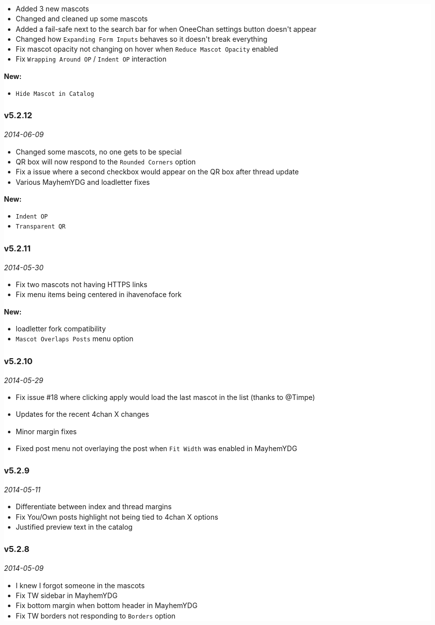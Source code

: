 - Added 3 new mascots
- Changed and cleaned up some mascots
- Added a fail-safe next to the search bar for when OneeChan settings button doesn't appear
- Changed how `Expanding Form Inputs` behaves so it doesn't break everything
- Fix mascot opacity not changing on hover when `Reduce Mascot Opacity` enabled
- Fix `Wrapping Around OP` / `Indent OP` interaction

**New:**
- `Hide Mascot in Catalog`

### v5.2.12
*2014-06-09*

- Changed some mascots, no one gets to be special
- QR box will now respond to the `Rounded Corners` option
- Fix a issue where a second checkbox would appear on the QR box after thread update
- Various MayhemYDG and loadletter fixes

**New:**
- `Indent OP`
- `Transparent QR`

### v5.2.11
*2014-05-30*

- Fix two mascots not having HTTPS links
- Fix menu items being centered in ihavenoface fork

**New:**
- loadletter fork compatibility
- `Mascot Overlaps Posts` menu option

### v5.2.10
*2014-05-29*

- Fix issue #18 where clicking apply would load the last mascot in the list (thanks to @Timpe)
- Updates for the recent 4chan X changes
- Minor margin fixes

- Fixed post menu not overlaying the post when `Fit Width` was enabled in MayhemYDG

### v5.2.9
*2014-05-11*

- Differentiate between index and thread margins
- Fix You/Own posts highlight not being tied to 4chan X options
- Justified preview text in the catalog

### v5.2.8
*2014-05-09*

- I knew I forgot someone in the mascots
- Fix TW sidebar in MayhemYDG
- Fix bottom margin when bottom header in MayhemYDG
- Fix TW borders not responding to `Borders` option
